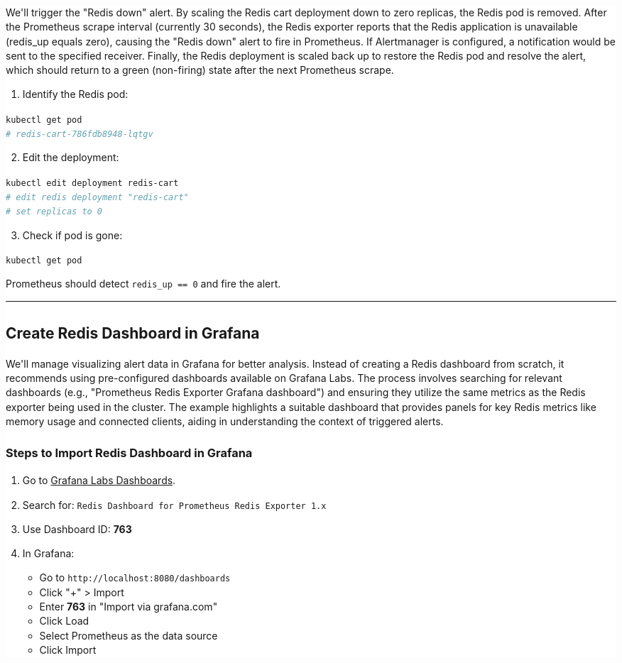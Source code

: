 We'll trigger the "Redis down" alert. By scaling the Redis cart deployment down to zero replicas, the Redis pod is removed. After the Prometheus scrape interval (currently 30 seconds), the Redis exporter reports that the Redis application is unavailable (redis_up equals zero), causing the "Redis down" alert to fire in Prometheus. If Alertmanager is configured, a notification would be sent to the specified receiver. Finally, the Redis deployment is scaled back up to restore the Redis pod and resolve the alert, which should return to a green (non-firing) state after the next Prometheus scrape.

1. Identify the Redis pod:

```sh
kubectl get pod
# redis-cart-786fdb8948-lqtgv
```

2. Edit the deployment:

```sh
kubectl edit deployment redis-cart
# edit redis deployment "redis-cart"
# set replicas to 0
```

3. Check if pod is gone:

```sh
kubectl get pod
```

Prometheus should detect `redis_up == 0` and fire the alert.

---

## Create Redis Dashboard in Grafana

We'll manage visualizing alert data in Grafana for better analysis. Instead of creating a Redis dashboard from scratch, it recommends using pre-configured dashboards available on Grafana Labs. The process involves searching for relevant dashboards (e.g., "Prometheus Redis Exporter Grafana dashboard") and ensuring they utilize the same metrics as the Redis exporter being used in the cluster. The example highlights a suitable dashboard that provides panels for key Redis metrics like memory usage and connected clients, aiding in understanding the context of triggered alerts.

### Steps to Import Redis Dashboard in Grafana

1. Go to [Grafana Labs Dashboards](https://grafana.com/grafana/dashboards/).

2. Search for: `Redis Dashboard for Prometheus Redis Exporter 1.x`

3. Use Dashboard ID: **763**

4. In Grafana:

   * Go to `http://localhost:8080/dashboards`
   * Click "+" > Import
   * Enter **763** in "Import via grafana.com"
   * Click Load
   * Select Prometheus as the data source
   * Click Import
